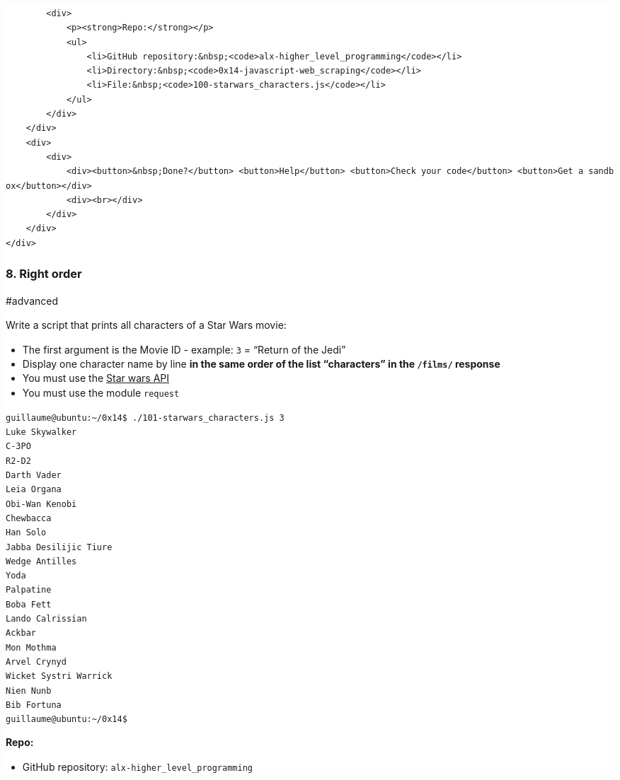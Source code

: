             <div>
                <p><strong>Repo:</strong></p>
                <ul>
                    <li>GitHub repository:&nbsp;<code>alx-higher_level_programming</code></li>
                    <li>Directory:&nbsp;<code>0x14-javascript-web_scraping</code></li>
                    <li>File:&nbsp;<code>100-starwars_characters.js</code></li>
                </ul>
            </div>
        </div>
        <div>
            <div>
                <div><button>&nbsp;Done?</button> <button>Help</button> <button>Check your code</button> <button>Get a sandbox</button></div>
                <div><br></div>
            </div>
        </div>
    </div>
</div>
<div>
    <div>
        <div>
            <h3>8. Right order</h3>
            <div>#advanced</div>
        </div>
        <div>
            <p>Write a script that prints all characters of a Star Wars movie:</p>
            <ul>
                <li>The first argument is the Movie ID - example:&nbsp;<code>3</code> = &ldquo;Return of the Jedi&rdquo;</li>
                <li>Display one character name by line&nbsp;<strong>in the same order of the list &ldquo;characters&rdquo; in the&nbsp;<code>/films/</code> response</strong></li>
                <li>You must use the&nbsp;<a href="https://intranet.alxswe.com/rltoken/HwLU2L7tJ4TEjzfTBc7zTA" title="Star wars API" target="_blank">Star wars API</a></li>
                <li>You must use the module&nbsp;<code>request</code></li>
            </ul>
            <pre><code>guillaume@ubuntu:~/0x14$ ./101-starwars_characters.js 3
Luke Skywalker
C-3PO
R2-D2
Darth Vader
Leia Organa
Obi-Wan Kenobi
Chewbacca
Han Solo
Jabba Desilijic Tiure
Wedge Antilles
Yoda
Palpatine
Boba Fett
Lando Calrissian
Ackbar
Mon Mothma
Arvel Crynyd
Wicket Systri Warrick
Nien Nunb
Bib Fortuna
guillaume@ubuntu:~/0x14$ 
</code></pre>
        </div>
        <div>
            <div>
                <p><strong>Repo:</strong></p>
                <ul>
                    <li>GitHub repository:&nbsp;<code>alx-higher_level_programming</code></li>